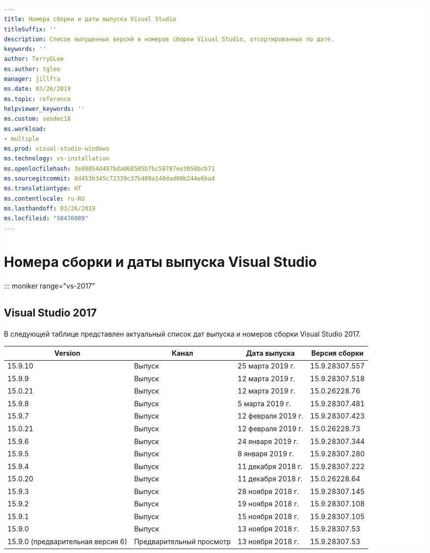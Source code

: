 ```yaml
---
title: Номера сборки и даты выпуска Visual Studio
titleSuffix: ''
description: Список выпущенных версий и номеров сборки Visual Studio, отсортированных по дате.
keywords: ''
author: TerryGLee
ms.author: tglee
manager: jillfra
ms.date: 03/26/2019
ms.topic: reference
helpviewer_keywords: ''
ms.custom: seodec18
ms.workload:
- multiple
ms.prod: visual-studio-windows
ms.technology: vs-installation
ms.openlocfilehash: 3e88054d497bda068585b7bc58787ee3058bcb71
ms.sourcegitcommit: 8d453b345c72339c37b489a140dad00b244e6ba4
ms.translationtype: HT
ms.contentlocale: ru-RU
ms.lasthandoff: 03/26/2019
ms.locfileid: "58476089"
---
```

# <a name="visual-studio-build-numbers-and-release-dates"></a>Номера сборки и даты выпуска Visual Studio

::: moniker range="vs-2017"

## <a name="visual-studio-2017"></a>Visual Studio 2017

В следующей таблице представлен актуальный список дат выпуска и номеров сборки Visual Studio 2017.

| **Version**| **Канал** | **Дата выпуска** | **Версия сборки** |
| ---------------------- | ----------- | ---------------- | ----------------- |
| 15.9.10 | Выпуск | 25 марта 2019 г. | 15.9.28307.557 |
| 15.9.9 | Выпуск | 12 марта 2019 г. | 15.9.28307.518 |
| 15.0.21 | Выпуск | 12 марта 2019 г. | 15.0.26228.76 |
| 15.9.8 | Выпуск | 5 марта 2019 г. | 15.9.28307.481 |
| 15.9.7 | Выпуск | 12 февраля 2019 г. | 15.9.28307.423 |
| 15.0.21 | Выпуск | 12 февраля 2019 г. | 15.0.26228.73 |
| 15.9.6 | Выпуск | 24 января 2019 г. | 15.9.28307.344 |
| 15.9.5 | Выпуск | 8 января 2019 г. | 15.9.28307.280 |
| 15.9.4 | Выпуск | 11 декабря 2018 г. | 15.9.28307.222 |
| 15.0.20 | Выпуск | 11 декабря 2018 г. | 15.0.26228.64 |
| 15.9.3 | Выпуск | 28 ноября 2018 г. | 15.9.28307.145 |
| 15.9.2 | Выпуск | 19 ноября 2018 г. | 15.9.28307.108 |
| 15.9.1 | Выпуск | 15 ноября 2018 г. | 15.9.28307.105 |
| 15.9.0 | Выпуск | 13 ноября 2018 г. | 15.9.28307.53 |
| 15.9.0 (предварительная версия 6) | Предварительный просмотр | 13 ноября 2018 г. | 15.9.28307.53 |